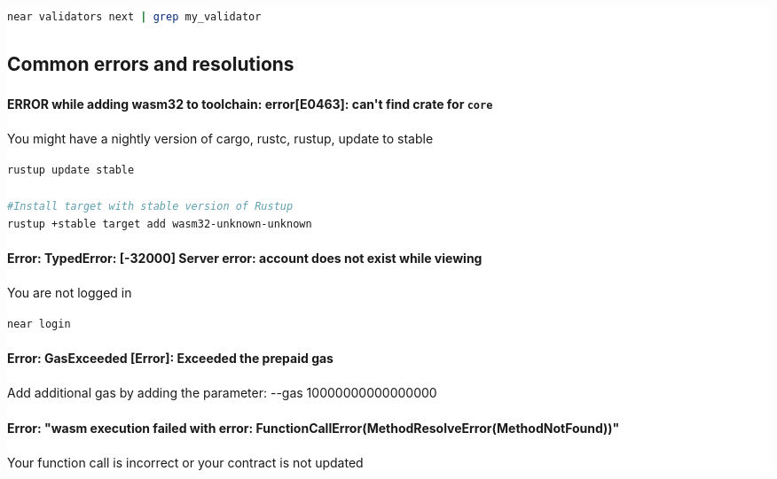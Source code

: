 ```bash
near validators next | grep my_validator
```
## Common errors and resolutions

#### ERROR while adding wasm32 to toolchain: error[E0463]: can't find crate for `core`
You might have a nightly version of cargo, rustc, rustup, update to stable
```bash
rustup update stable

#Install target with stable version of Rustup
rustup +stable target add wasm32-unknown-unknown
```

#### Error:  TypedError: [-32000] Server error: account <accountId> does not exist while viewing
You are not logged in
```bash
near login
```

#### Error:  GasExceeded [Error]: Exceeded the prepaid gas
Add additional gas by adding the parameter: --gas 10000000000000000

#### Error: "wasm execution failed with error: FunctionCallError(MethodResolveError(MethodNotFound))"
Your function call is incorrect or your contract is not updated


